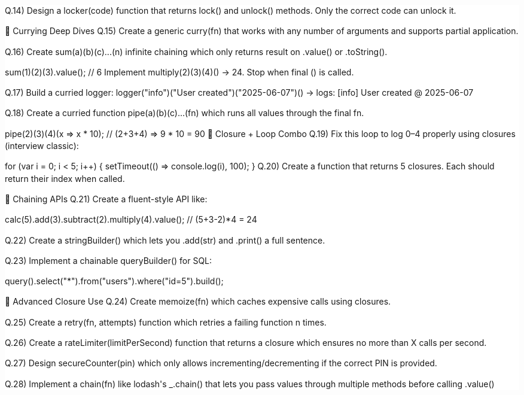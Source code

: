 Q.14) Design a locker(code) function that returns lock() and unlock() methods. Only the correct code can unlock it.

🧠 Currying Deep Dives
Q.15) Create a generic curry(fn) that works with any number of arguments and supports partial application.

Q.16) Create sum(a)(b)(c)...(n) infinite chaining which only returns result on .value() or .toString().


sum(1)(2)(3).value(); // 6
Implement multiply(2)(3)(4)() → 24. Stop when final () is called.

Q.17) Build a curried logger: logger("info")("User created")("2025-06-07")() → logs: [info] User created @ 2025-06-07

Q.18) Create a curried function pipe(a)(b)(c)...(fn) which runs all values through the final fn.


pipe(2)(3)(4)(x => x * 10); // (2+3+4) => 9 * 10 = 90
🧠 Closure + Loop Combo
Q.19) Fix this loop to log 0–4 properly using closures (interview classic):


for (var i = 0; i < 5; i++) {
  setTimeout(() => console.log(i), 100);
}
Q.20) Create a function that returns 5 closures. Each should return their index when called.

🧠 Chaining APIs
Q.21) Create a fluent-style API like:


calc(5).add(3).subtract(2).multiply(4).value(); // (5+3-2)*4 = 24


Q.22) Create a stringBuilder() which lets you .add(str) and .print() a full sentence.

Q.23) Implement a chainable queryBuilder() for SQL:


query().select("*").from("users").where("id=5").build();

🧠 Advanced Closure Use
Q.24) Create memoize(fn) which caches expensive calls using closures.

Q.25) Create a retry(fn, attempts) function which retries a failing function n times.

Q.26) Create a rateLimiter(limitPerSecond) function that returns a closure which ensures no more than X calls per second.

Q.27) Design secureCounter(pin) which only allows incrementing/decrementing if the correct PIN is provided.

Q.28) Implement a chain(fn) like lodash's _.chain() that lets you pass values through multiple methods before calling .value()










